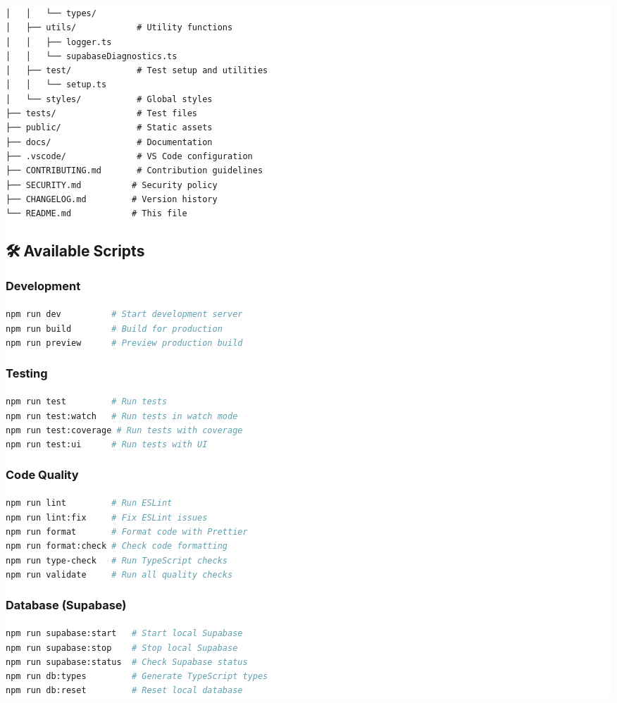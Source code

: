 ```
│   │   └── types/
│   ├── utils/            # Utility functions
│   │   ├── logger.ts
│   │   └── supabaseDiagnostics.ts
│   ├── test/             # Test setup and utilities
│   │   └── setup.ts
│   └── styles/           # Global styles
├── tests/                # Test files
├── public/               # Static assets
├── docs/                 # Documentation
├── .vscode/              # VS Code configuration
├── CONTRIBUTING.md       # Contribution guidelines
├── SECURITY.md          # Security policy
├── CHANGELOG.md         # Version history
└── README.md            # This file
```

## 🛠️ Available Scripts

### Development
```bash
npm run dev          # Start development server
npm run build        # Build for production
npm run preview      # Preview production build
```

### Testing
```bash
npm run test         # Run tests
npm run test:watch   # Run tests in watch mode
npm run test:coverage # Run tests with coverage
npm run test:ui      # Run tests with UI
```

### Code Quality
```bash
npm run lint         # Run ESLint
npm run lint:fix     # Fix ESLint issues
npm run format       # Format code with Prettier
npm run format:check # Check code formatting
npm run type-check   # Run TypeScript checks
npm run validate     # Run all quality checks
```

### Database (Supabase)
```bash
npm run supabase:start   # Start local Supabase
npm run supabase:stop    # Stop local Supabase
npm run supabase:status  # Check Supabase status
npm run db:types         # Generate TypeScript types
npm run db:reset         # Reset local database
```
